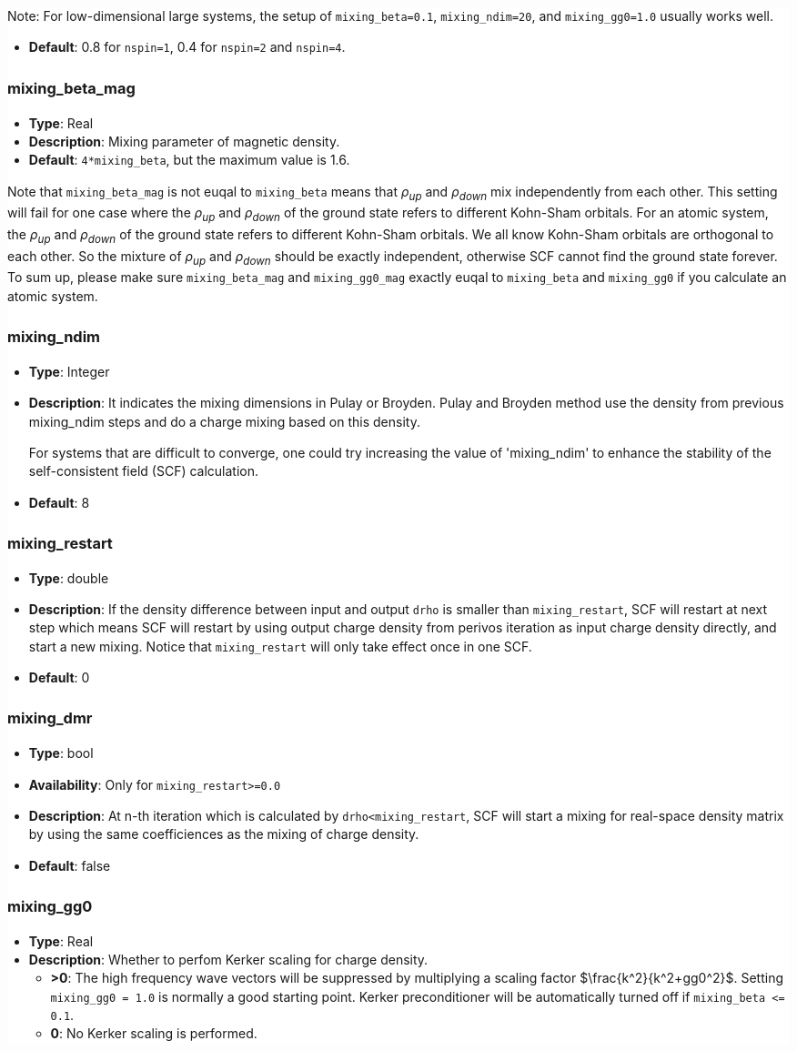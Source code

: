   Note: For low-dimensional large systems, the setup of `mixing_beta=0.1`, `mixing_ndim=20`, and `mixing_gg0=1.0` usually works well.

- **Default**: 0.8 for `nspin=1`, 0.4 for `nspin=2` and `nspin=4`.

### mixing_beta_mag

- **Type**: Real
- **Description**: Mixing parameter of magnetic density.
- **Default**: `4*mixing_beta`, but the maximum value is 1.6.

Note that `mixing_beta_mag` is not euqal to `mixing_beta` means that $\rho_{up}$ and $\rho_{down}$ mix independently from each other. This setting will fail for one case where the $\rho_{up}$ and $\rho_{down}$ of the ground state refers to different Kohn-Sham orbitals. For an atomic system, the $\rho_{up}$ and $\rho_{down}$ of the ground state refers to different Kohn-Sham orbitals. We all know Kohn-Sham orbitals are orthogonal to each other. So the mixture of $\rho_{up}$ and $\rho_{down}$ should be exactly independent, otherwise SCF cannot find the ground state forever. To sum up, please make sure `mixing_beta_mag` and `mixing_gg0_mag` exactly euqal to `mixing_beta` and `mixing_gg0` if you calculate an atomic system.

### mixing_ndim

- **Type**: Integer
- **Description**: It indicates the mixing dimensions in Pulay or Broyden. Pulay and Broyden method use the density from previous mixing_ndim steps and do a charge mixing based on this density.

  For systems that are difficult to converge, one could try increasing the value of 'mixing_ndim' to enhance the stability of the self-consistent field (SCF) calculation.
- **Default**: 8

### mixing_restart

- **Type**: double
- **Description**: If the density difference between input and output `drho` is smaller than `mixing_restart`, SCF will restart at next step which means SCF will restart by using output charge density from perivos iteration as input charge density directly, and start a new mixing. Notice that `mixing_restart` will only take effect once in one SCF.

- **Default**: 0

### mixing_dmr

- **Type**: bool
- **Availability**: Only for `mixing_restart>=0.0`
- **Description**: At n-th iteration which is calculated by `drho<mixing_restart`, SCF will start a mixing for real-space density matrix by using the same coefficiences as the mixing of charge density.

- **Default**: false

### mixing_gg0

- **Type**: Real
- **Description**: Whether to perfom Kerker scaling for charge density.
  - **>0**: The high frequency wave vectors will be suppressed by multiplying a scaling factor $\frac{k^2}{k^2+gg0^2}$. Setting `mixing_gg0 = 1.0` is normally a good starting point. Kerker preconditioner will be automatically turned off if `mixing_beta <= 0.1`.
  - **0**: No Kerker scaling is performed.
